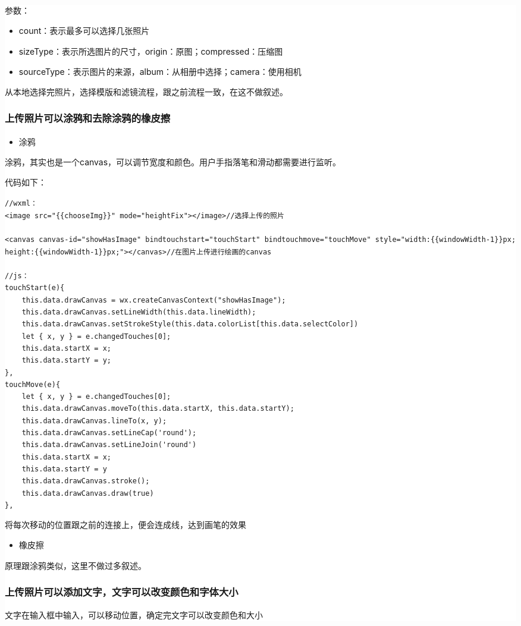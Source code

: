 参数：

- count：表示最多可以选择几张照片

- sizeType：表示所选图片的尺寸，origin：原图；compressed：压缩图

- sourceType：表示图片的来源，album：从相册中选择；camera：使用相机

从本地选择完照片，选择模版和滤镜流程，跟之前流程一致，在这不做叙述。


### 上传照片可以涂鸦和去除涂鸦的橡皮擦 

- 涂鸦

涂鸦，其实也是一个canvas，可以调节宽度和颜色。用户手指落笔和滑动都需要进行监听。

代码如下：
```
//wxml：
<image src="{{chooseImg}}" mode="heightFix"></image>//选择上传的照片

<canvas canvas-id="showHasImage" bindtouchstart="touchStart" bindtouchmove="touchMove" style="width:{{windowWidth-1}}px;height:{{windowWidth-1}}px;"></canvas>//在图片上传进行绘画的canvas

//js：
touchStart(e){
    this.data.drawCanvas = wx.createCanvasContext("showHasImage");
    this.data.drawCanvas.setLineWidth(this.data.lineWidth);
    this.data.drawCanvas.setStrokeStyle(this.data.colorList[this.data.selectColor])
    let { x, y } = e.changedTouches[0];
    this.data.startX = x;
    this.data.startY = y;
},
touchMove(e){
    let { x, y } = e.changedTouches[0];
    this.data.drawCanvas.moveTo(this.data.startX, this.data.startY);
    this.data.drawCanvas.lineTo(x, y);
    this.data.drawCanvas.setLineCap('round');
    this.data.drawCanvas.setLineJoin('round')
    this.data.startX = x;
    this.data.startY = y
    this.data.drawCanvas.stroke();
    this.data.drawCanvas.draw(true)
},
```
将每次移动的位置跟之前的连接上，便会连成线，达到画笔的效果

- 橡皮擦

原理跟涂鸦类似，这里不做过多叙述。

### 上传照片可以添加文字，文字可以改变颜色和字体大小 

文字在输入框中输入，可以移动位置，确定完文字可以改变颜色和大小
